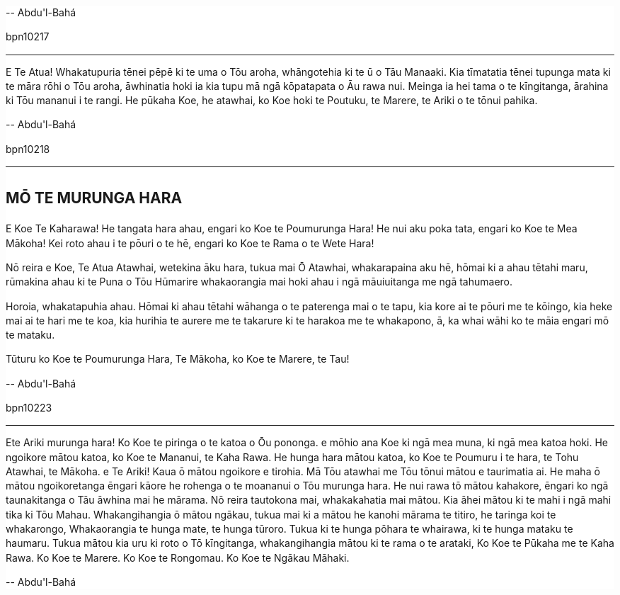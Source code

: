 -- Abdu'l-Bahá

bpn10217 

----


<a id="bpn10218"></a> 
<p class='dropCap'>E Te Atua! Whakatupuria tēnei pēpē ki te uma o Tōu aroha, whāngotehia ki te ū o Tāu Manaaki. Kia tīmatatia tēnei tupunga mata ki te māra rōhi o Tōu aroha, āwhinatia hoki ia kia tupu mā ngā kōpatapata o Āu rawa nui. Meinga ia hei tama o te kīngitanga, ārahina ki Tōu mananui i te rangi. He pūkaha Koe, he atawhai, ko Koe hoki te Poutuku, te Marere, te Ariki o te tōnui pahika.</p>

-- Abdu'l-Bahá

bpn10218 

----



<a id="M%C5%8C+TE+MURUNGA+HARA"></a> 
## MŌ TE MURUNGA HARA

<a id="bpn10223"></a> 
<p class='dropCap'>E Koe Te Kaharawa! He tangata hara ahau, engari ko Koe te Poumurunga Hara! He nui aku poka tata, engari ko Koe te Mea Mākoha! Kei roto ahau i te pōuri o te hē, engari ko Koe te Rama o te Wete Hara! </p><p>Nō reira e Koe, Te Atua Atawhai, wetekina āku hara, tukua mai Ō Atawhai, whakarapaina aku hē, hōmai ki a ahau tētahi maru, rūmakina ahau ki te Puna o Tōu Hūmarire whakaorangia mai hoki ahau i ngā māuiuitanga me ngā tahumaero. </p><p>Horoia, whakatapuhia ahau. Hōmai ki ahau tētahi wāhanga o te paterenga mai o te tapu, kia kore ai te pōuri me te kōingo, kia heke mai ai te hari me te koa, kia hurihia te aurere me te takarure ki te harakoa me te whakapono, ā, ka whai wāhi ko te māia engari mō te mataku. </p><p>Tūturu ko Koe te Poumurunga Hara, Te Mākoha, ko Koe te Marere, te Tau!</p>

-- Abdu'l-Bahá

bpn10223 

----


<a id="bpn10224"></a> 
<p class='dropCap'>Ete Ariki murunga hara! Ko Koe te piringa o te katoa o Ōu pononga. e mōhio ana Koe ki ngā mea muna, ki ngā mea katoa hoki. He ngoikore mātou katoa, ko Koe te Mananui, te Kaha Rawa. He hunga hara mātou katoa, ko Koe te Poumuru i te hara, te Tohu Atawhai, te Mākoha. e Te Ariki! Kaua ō mātou ngoikore e tirohia. Mā Tōu atawhai me Tōu tōnui mātou e taurimatia ai. He maha ō mātou ngoikoretanga ēngari kāore he rohenga o te moananui o Tōu murunga hara. He nui rawa tō mātou kahakore, ēngari ko ngā taunakitanga o Tāu āwhina mai he mārama. Nō reira tautokona mai, whakakahatia mai mātou. Kia āhei mātou ki te mahi i ngā mahi tika ki Tōu Mahau. Whakangihangia ō mātou ngākau, tukua mai ki a mātou he kanohi mārama te titiro, he taringa koi te whakarongo, Whakaorangia te hunga mate, te hunga tūroro. Tukua ki te hunga pōhara te whairawa, ki te hunga mataku te haumaru. Tukua mātou kia uru ki roto o Tō kīngitanga, whakangihangia mātou ki te rama o te arataki, Ko Koe te Pūkaha me te Kaha Rawa. Ko Koe te Marere. Ko Koe te Rongomau. Ko Koe te Ngākau Māhaki.</p>

-- Abdu'l-Bahá
